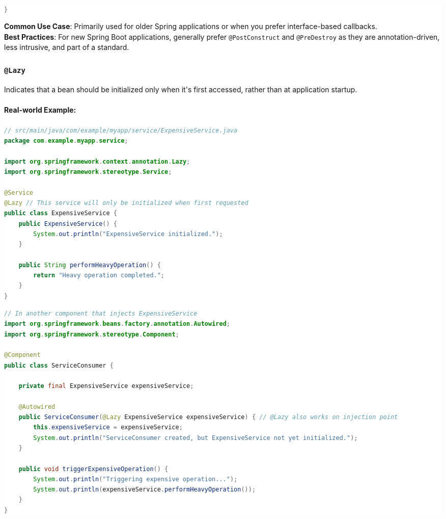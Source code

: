 ```java
}
```

**Common Use Case**: Primarily used for older Spring applications or when you prefer interface-based callbacks. <br>
**Best Practices**: For new Spring Boot applications, generally prefer `@PostConstruct` and `@PreDestroy` as they are annotation-driven, less intrusive, and part of a standard.

### `@Lazy`
Indicates that a bean should be initialized only when it's first accessed, rather than at application startup.
#### Real-world Example:
```java
// src/main/java/com/example/myapp/service/ExpensiveService.java
package com.example.myapp.service;

import org.springframework.context.annotation.Lazy;
import org.springframework.stereotype.Service;

@Service
@Lazy // This service will only be initialized when first requested
public class ExpensiveService {
    public ExpensiveService() {
        System.out.println("ExpensiveService initialized.");
    }

    public String performHeavyOperation() {
        return "Heavy operation completed.";
    }
}
```

```java
// In another component that injects ExpensiveService
import org.springframework.beans.factory.annotation.Autowired;
import org.springframework.stereotype.Component;

@Component
public class ServiceConsumer {

    private final ExpensiveService expensiveService;

    @Autowired
    public ServiceConsumer(@Lazy ExpensiveService expensiveService) { // @Lazy also works on injection point
        this.expensiveService = expensiveService;
        System.out.println("ServiceConsumer created, but ExpensiveService not yet initialized.");
    }

    public void triggerExpensiveOperation() {
        System.out.println("Triggering expensive operation...");
        System.out.println(expensiveService.performHeavyOperation());
    }
}
```
